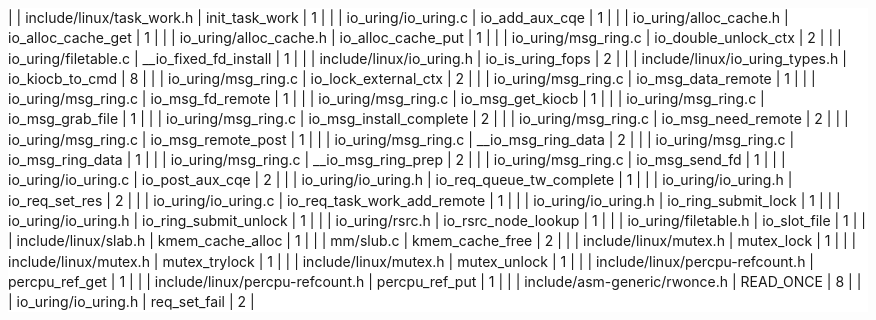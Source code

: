 |                       | include/linux/task_work.h | init_task_work | 1 |
|                       | io_uring/io_uring.c | io_add_aux_cqe | 1 |
|                       | io_uring/alloc_cache.h | io_alloc_cache_get | 1 |
|                       | io_uring/alloc_cache.h | io_alloc_cache_put | 1 |
|                       | io_uring/msg_ring.c | io_double_unlock_ctx | 2 |
|                       | io_uring/filetable.c | __io_fixed_fd_install | 1 |
|                       | include/linux/io_uring.h | io_is_uring_fops | 2 |
|                       | include/linux/io_uring_types.h | io_kiocb_to_cmd | 8 |
|                       | io_uring/msg_ring.c | io_lock_external_ctx | 2 |
|                       | io_uring/msg_ring.c | io_msg_data_remote | 1 |
|                       | io_uring/msg_ring.c | io_msg_fd_remote | 1 |
|                       | io_uring/msg_ring.c | io_msg_get_kiocb | 1 |
|                       | io_uring/msg_ring.c | io_msg_grab_file | 1 |
|                       | io_uring/msg_ring.c | io_msg_install_complete | 2 |
|                       | io_uring/msg_ring.c | io_msg_need_remote | 2 |
|                       | io_uring/msg_ring.c | io_msg_remote_post | 1 |
|                       | io_uring/msg_ring.c | __io_msg_ring_data | 2 |
|                       | io_uring/msg_ring.c | io_msg_ring_data | 1 |
|                       | io_uring/msg_ring.c | __io_msg_ring_prep | 2 |
|                       | io_uring/msg_ring.c | io_msg_send_fd | 1 |
|                       | io_uring/io_uring.c | io_post_aux_cqe | 2 |
|                       | io_uring/io_uring.h | io_req_queue_tw_complete | 1 |
|                       | io_uring/io_uring.h | io_req_set_res | 2 |
|                       | io_uring/io_uring.c | io_req_task_work_add_remote | 1 |
|                       | io_uring/io_uring.h | io_ring_submit_lock | 1 |
|                       | io_uring/io_uring.h | io_ring_submit_unlock | 1 |
|                       | io_uring/rsrc.h | io_rsrc_node_lookup | 1 |
|                       | io_uring/filetable.h | io_slot_file | 1 |
|                       | include/linux/slab.h | kmem_cache_alloc | 1 |
|                       | mm/slub.c | kmem_cache_free | 2 |
|                       | include/linux/mutex.h | mutex_lock | 1 |
|                       | include/linux/mutex.h | mutex_trylock | 1 |
|                       | include/linux/mutex.h | mutex_unlock | 1 |
|                       | include/linux/percpu-refcount.h | percpu_ref_get | 1 |
|                       | include/linux/percpu-refcount.h | percpu_ref_put | 1 |
|                       | include/asm-generic/rwonce.h | READ_ONCE | 8 |
|                       | io_uring/io_uring.h | req_set_fail | 2 |